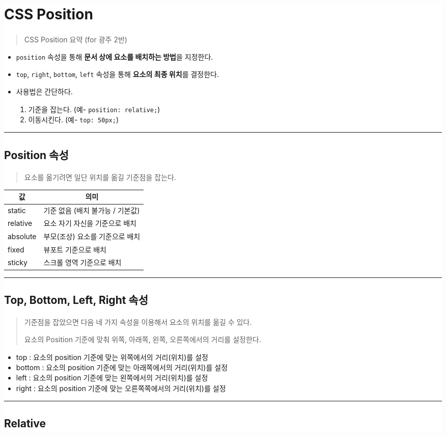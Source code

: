 # CSS Position

> CSS Position 요약 (for 광주 2반)

* `position` 속성을 통해 **문서 상에 요소를 배치하는 방법**을 지정한다.

* `top`, `right`, `bottom`, `left` 속성을 통해 **요소의 최종 위치**를 결정한다.

* 사용법은 간단하다.
  1. 기준을 잡는다.  (예- `position: relative;`)
  2. 이동시킨다. (예- `top: 50px;`)



---



## Position 속성

> 요소를 옮기려면 일단 위치를 옮길 기준점을 잡는다.

| 값       | 의미                             |
| -------- | -------------------------------- |
| static   | 기준 없음 (배치 불가능 / 기본값) |
| relative | 요소 자기 자신을 기준으로 배치   |
| absolute | 부모(조상) 요소를 기준으로 배치  |
| fixed    | 뷰포트 기준으로 배치             |
| sticky   | 스크롤 영역 기준으로 배치        |



---



## Top, Bottom, Left, Right 속성

> 기준점을 잡았으면 다음 네 가지 속성을 이용해서 요소의 위치를 옮길 수 있다.
>
> 요소의 Position 기준에 맞춰 위쪽, 아래쪽, 왼쪽, 오른쪽에서의 거리를 설정한다.

* top : 요소의 position 기준에 맞는 위쪽에서의 거리(위치)를 설정
* bottom : 요소의 position 기준에 맞는 아래쪽에서의 거리(위치)를 설정
* left : 요소의 position 기준에 맞는 왼쪽에서의 거리(위치)를 설정
* right : 요소의 position 기준에 맞는 오른쪽쪽에서의 거리(위치)를 설정





---



## Relative
